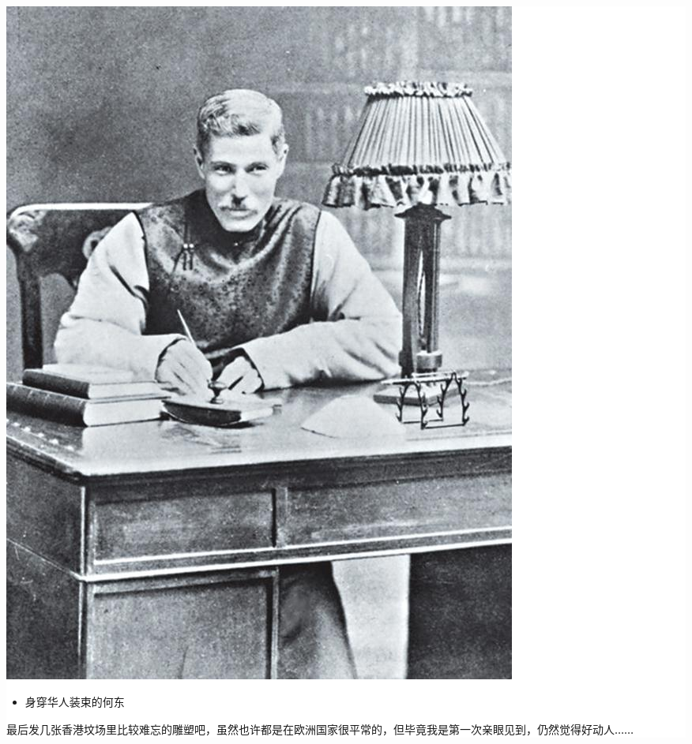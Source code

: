 ![](\img\190329-hk-day2\50.jpg)
* 身穿华人装束的何东

最后发几张香港坟场里比较难忘的雕塑吧，虽然也许都是在欧洲国家很平常的，但毕竟我是第一次亲眼见到，仍然觉得好动人…… 

